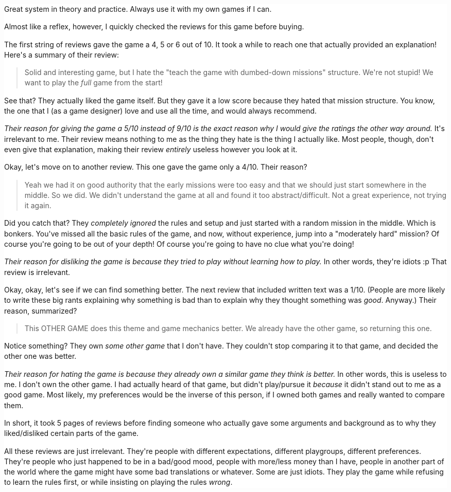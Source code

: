 Great system in theory and practice. Always use it with my own games if I can.

Almost like a reflex, however, I quickly checked the reviews for this game before buying.

The first string of reviews gave the game a 4, 5 or 6 out of 10. It took a while to reach one that actually provided an explanation! Here's a summary of their review:

> Solid and interesting game, but I hate the "teach the game with dumbed-down missions" structure. We're not stupid! We want to play the _full_ game from the start!

See that? They actually liked the game itself. But they gave it a low score because they hated that mission structure. You know, the one that I (as a game designer) love and use all the time, and would always recommend.

_Their reason for giving the game a 5/10 instead of 9/10 is the exact reason why I would give the ratings the other way around._ It's irrelevant to me. Their review means nothing to me as the thing they hate is the thing I actually like. Most people, though, don't even give that explanation, making their review _entirely_ useless however you look at it.

Okay, let's move on to another review. This one gave the game only a 4/10. Their reason?

> Yeah we had it on good authority that the early missions were too easy and that we should just start somewhere in the middle. So we did. We didn't understand the game at all and found it too abstract/difficult. Not a great experience, not trying it again.

Did you catch that? They _completely ignored_ the rules and setup and just started with a random mission in the middle. Which is bonkers. You've missed all the basic rules of the game, and now, without experience, jump into a "moderately hard" mission? Of course you're going to be out of your depth! Of course you're going to have no clue what you're doing!

_Their reason for disliking the game is because they tried to play without learning how to play._ In other words, they're idiots :p That review is irrelevant.

Okay, okay, let's see if we can find something better. The next review that included written text was a 1/10. (People are more likely to write these big rants explaining why something is bad than to explain why they thought something was _good_. Anyway.) Their reason, summarized?

> This OTHER GAME does this theme and game mechanics better. We already have the other game, so returning this one.

Notice something? They own _some other game_ that I don't have. They couldn't stop comparing it to that game, and decided the other one was better.

_Their reason for hating the game is because they already own a similar game they think is better._ In other words, this is useless to me. I don't own the other game. I had actually heard of that game, but didn't play/pursue it _because_ it didn't stand out to me as a good game. Most likely, my preferences would be the inverse of this person, if I owned both games and really wanted to compare them.

In short, it took 5 pages of reviews before finding someone who actually gave some arguments and background as to why they liked/disliked certain parts of the game. 

All these reviews are just irrelevant. They're people with different expectations, different playgroups, different preferences. They're people who just happened to be in a bad/good mood, people with more/less money than I have, people in another part of the world where the game might have some bad translations or whatever. Some are just idiots. They play the game while refusing to learn the rules first, or while insisting on playing the rules _wrong_.

